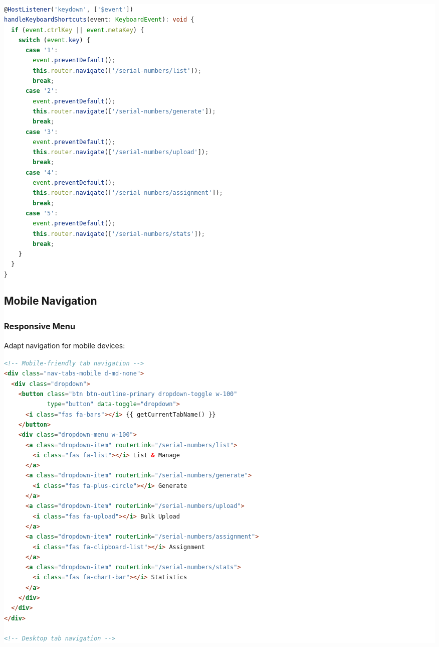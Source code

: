 ```typescript
@HostListener('keydown', ['$event'])
handleKeyboardShortcuts(event: KeyboardEvent): void {
  if (event.ctrlKey || event.metaKey) {
    switch (event.key) {
      case '1':
        event.preventDefault();
        this.router.navigate(['/serial-numbers/list']);
        break;
      case '2':
        event.preventDefault();
        this.router.navigate(['/serial-numbers/generate']);
        break;
      case '3':
        event.preventDefault();
        this.router.navigate(['/serial-numbers/upload']);
        break;
      case '4':
        event.preventDefault();
        this.router.navigate(['/serial-numbers/assignment']);
        break;
      case '5':
        event.preventDefault();
        this.router.navigate(['/serial-numbers/stats']);
        break;
    }
  }
}
```

## Mobile Navigation

### Responsive Menu
Adapt navigation for mobile devices:

```html
<!-- Mobile-friendly tab navigation -->
<div class="nav-tabs-mobile d-md-none">
  <div class="dropdown">
    <button class="btn btn-outline-primary dropdown-toggle w-100" 
            type="button" data-toggle="dropdown">
      <i class="fas fa-bars"></i> {{ getCurrentTabName() }}
    </button>
    <div class="dropdown-menu w-100">
      <a class="dropdown-item" routerLink="/serial-numbers/list">
        <i class="fas fa-list"></i> List & Manage
      </a>
      <a class="dropdown-item" routerLink="/serial-numbers/generate">
        <i class="fas fa-plus-circle"></i> Generate
      </a>
      <a class="dropdown-item" routerLink="/serial-numbers/upload">
        <i class="fas fa-upload"></i> Bulk Upload
      </a>
      <a class="dropdown-item" routerLink="/serial-numbers/assignment">
        <i class="fas fa-clipboard-list"></i> Assignment
      </a>
      <a class="dropdown-item" routerLink="/serial-numbers/stats">
        <i class="fas fa-chart-bar"></i> Statistics
      </a>
    </div>
  </div>
</div>

<!-- Desktop tab navigation -->
```